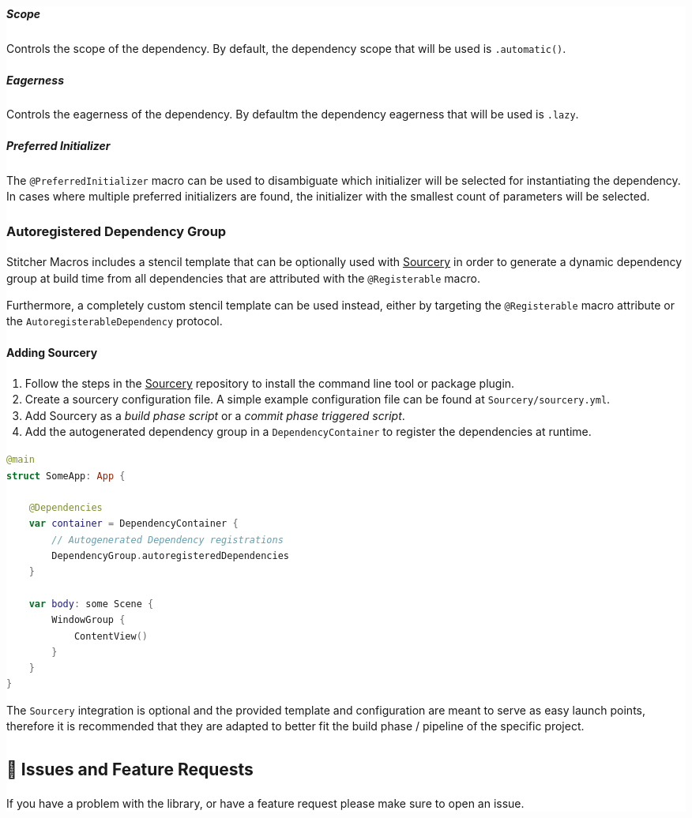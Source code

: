 ##### Scope

Controls the scope of the dependency. By default, the dependency scope that will be used is `.automatic()`.

##### Eagerness

Controls the eagerness of the dependency. By defaultm the dependency eagerness that will be used is `.lazy`.

##### Preferred Initializer

The `@PreferredInitializer` macro can be used to disambiguate which initializer will be selected for instantiating the dependency. In cases where multiple preferred initializers are found, the initializer with the smallest count of parameters will be selected.

### Autoregistered Dependency Group

Stitcher Macros includes a stencil template that can be optionally used with [Sourcery](https://github.com/krzysztofzablocki/Sourcery.git) in order to generate a dynamic dependency group at build time from all dependencies that are attributed with the `@Registerable` macro.

Furthermore, a completely custom stencil template can be used instead, either by targeting the `@Registerable` macro attribute or the `AutoregisterableDependency` protocol.

#### Adding Sourcery

1. Follow the steps in the [Sourcery](https://github.com/krzysztofzablocki/Sourcery.git) repository to install the command line tool or package plugin.
2. Create a sourcery configuration file. A simple example configuration file can be found at `Sourcery/sourcery.yml`.
3. Add Sourcery as a *build phase script* or a *commit phase triggered script*.
4. Add the autogenerated dependency group in a `DependencyContainer` to register the dependencies at runtime.

```swift
@main
struct SomeApp: App {
    
    @Dependencies
    var container = DependencyContainer {
        // Autogenerated Dependency registrations
        DependencyGroup.autoregisteredDependencies
    }
    
    var body: some Scene {
        WindowGroup {
            ContentView()
        }
    }
}
```

The `Sourcery` integration is optional and the provided template and configuration are meant to serve as easy launch points, therefore it is recommended that they are adapted to better fit the build phase / pipeline of the specific project.

## 🐞 Issues and Feature Requests

If you have a problem with the library, or have a feature request please make sure to open an issue.

